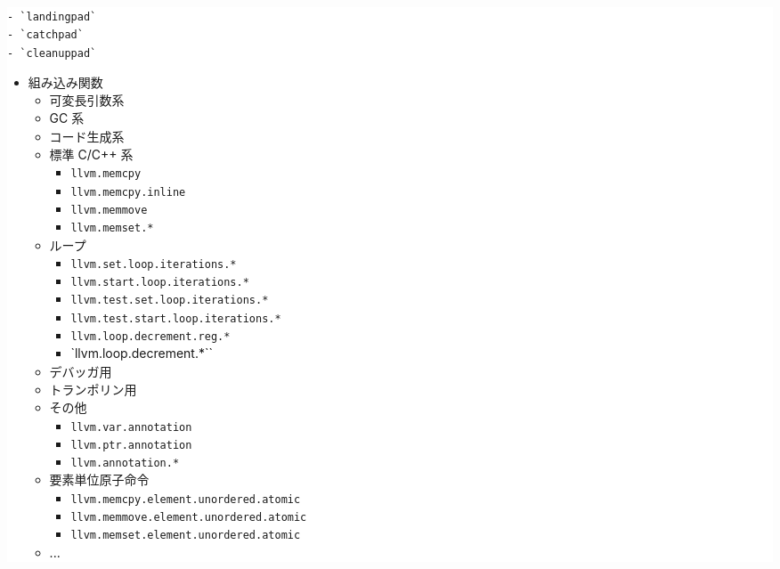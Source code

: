     - `landingpad`
    - `catchpad`
    - `cleanuppad`
- 組み込み関数
    - 可変長引数系
    - GC 系
    - コード生成系
    - 標準 C/C++ 系
        - `llvm.memcpy`
        - `llvm.memcpy.inline`
        - `llvm.memmove`
        - `llvm.memset.*`
    - ループ
        - `llvm.set.loop.iterations.*`
        - `llvm.start.loop.iterations.*`
        - `llvm.test.set.loop.iterations.*`
        - `llvm.test.start.loop.iterations.*`
        - `llvm.loop.decrement.reg.*`
        - `llvm.loop.decrement.*``
    - デバッガ用
    - トランポリン用
    - その他
        - `llvm.var.annotation`
        - `llvm.ptr.annotation`
        - `llvm.annotation.*`
    - 要素単位原子命令
        - `llvm.memcpy.element.unordered.atomic`
        - `llvm.memmove.element.unordered.atomic`
        - `llvm.memset.element.unordered.atomic`
    - ...

